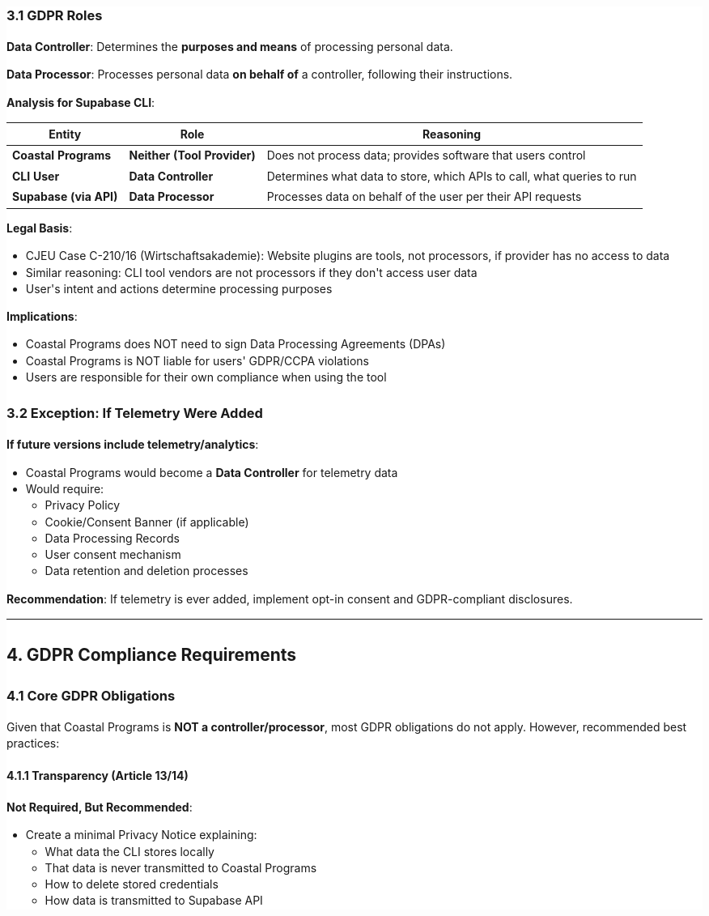 ### 3.1 GDPR Roles

**Data Controller**: Determines the **purposes and means** of processing personal data.

**Data Processor**: Processes personal data **on behalf of** a controller, following their instructions.

**Analysis for Supabase CLI**:

| Entity | Role | Reasoning |
|--------|------|-----------|
| **Coastal Programs** | **Neither (Tool Provider)** | Does not process data; provides software that users control |
| **CLI User** | **Data Controller** | Determines what data to store, which APIs to call, what queries to run |
| **Supabase (via API)** | **Data Processor** | Processes data on behalf of the user per their API requests |

**Legal Basis**:
- CJEU Case C-210/16 (Wirtschaftsakademie): Website plugins are tools, not processors, if provider has no access to data
- Similar reasoning: CLI tool vendors are not processors if they don't access user data
- User's intent and actions determine processing purposes

**Implications**:
- Coastal Programs does NOT need to sign Data Processing Agreements (DPAs)
- Coastal Programs is NOT liable for users' GDPR/CCPA violations
- Users are responsible for their own compliance when using the tool

### 3.2 Exception: If Telemetry Were Added

**If future versions include telemetry/analytics**:
- Coastal Programs would become a **Data Controller** for telemetry data
- Would require:
  - Privacy Policy
  - Cookie/Consent Banner (if applicable)
  - Data Processing Records
  - User consent mechanism
  - Data retention and deletion processes

**Recommendation**: If telemetry is ever added, implement opt-in consent and GDPR-compliant disclosures.

---

## 4. GDPR Compliance Requirements

### 4.1 Core GDPR Obligations

Given that Coastal Programs is **NOT a controller/processor**, most GDPR obligations do not apply. However, recommended best practices:

#### 4.1.1 Transparency (Article 13/14)

**Not Required, But Recommended**:
- Create a minimal Privacy Notice explaining:
  - What data the CLI stores locally
  - That data is never transmitted to Coastal Programs
  - How to delete stored credentials
  - How data is transmitted to Supabase API
